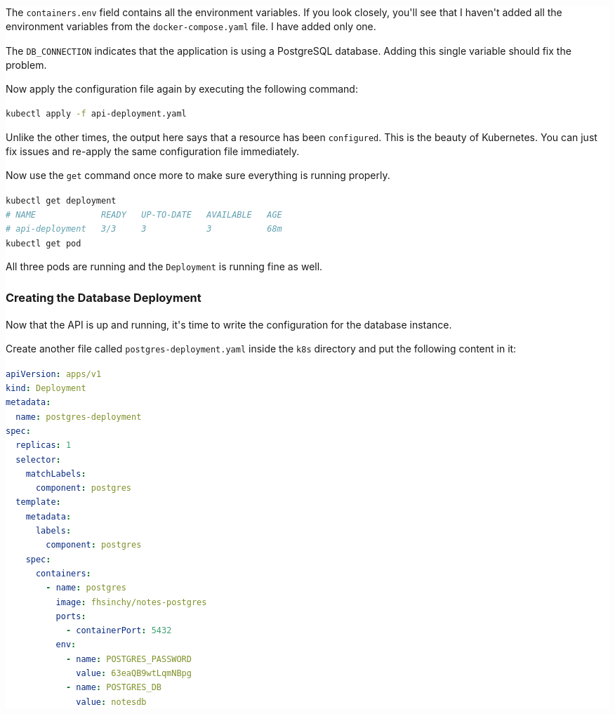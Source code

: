 The  `containers.env`  field contains all the environment variables. If you look closely, you'll see that I haven't added all the environment variables from the  `docker-compose.yaml`  file. I have added only one.

The  `DB_CONNECTION`  indicates that the application is using a PostgreSQL database. Adding this single variable should fix the problem.

Now apply the configuration file again by executing the following command:

```bash
kubectl apply -f api-deployment.yaml

```

Unlike the other times, the output here says that a resource has been  `configured`. This is the beauty of Kubernetes. You can just fix issues and re-apply the same configuration file immediately.

Now use the  `get`  command once more to make sure everything is running properly.

```bash
kubectl get deployment
# NAME             READY   UP-TO-DATE   AVAILABLE   AGE
# api-deployment   3/3     3            3           68m
kubectl get pod

```

All three pods are running and the  `Deployment`  is running fine as well.

### Creating the Database Deployment

Now that the API is up and running, it's time to write the configuration for the database instance.

Create another file called  `postgres-deployment.yaml`  inside the  `k8s`  directory and put the following content in it:

```yaml
apiVersion: apps/v1
kind: Deployment
metadata:
  name: postgres-deployment
spec:
  replicas: 1
  selector:
    matchLabels:
      component: postgres
  template:
    metadata:
      labels:
        component: postgres
    spec:
      containers:
        - name: postgres
          image: fhsinchy/notes-postgres
          ports:
            - containerPort: 5432
          env:
            - name: POSTGRES_PASSWORD
              value: 63eaQB9wtLqmNBpg
            - name: POSTGRES_DB
              value: notesdb

```
